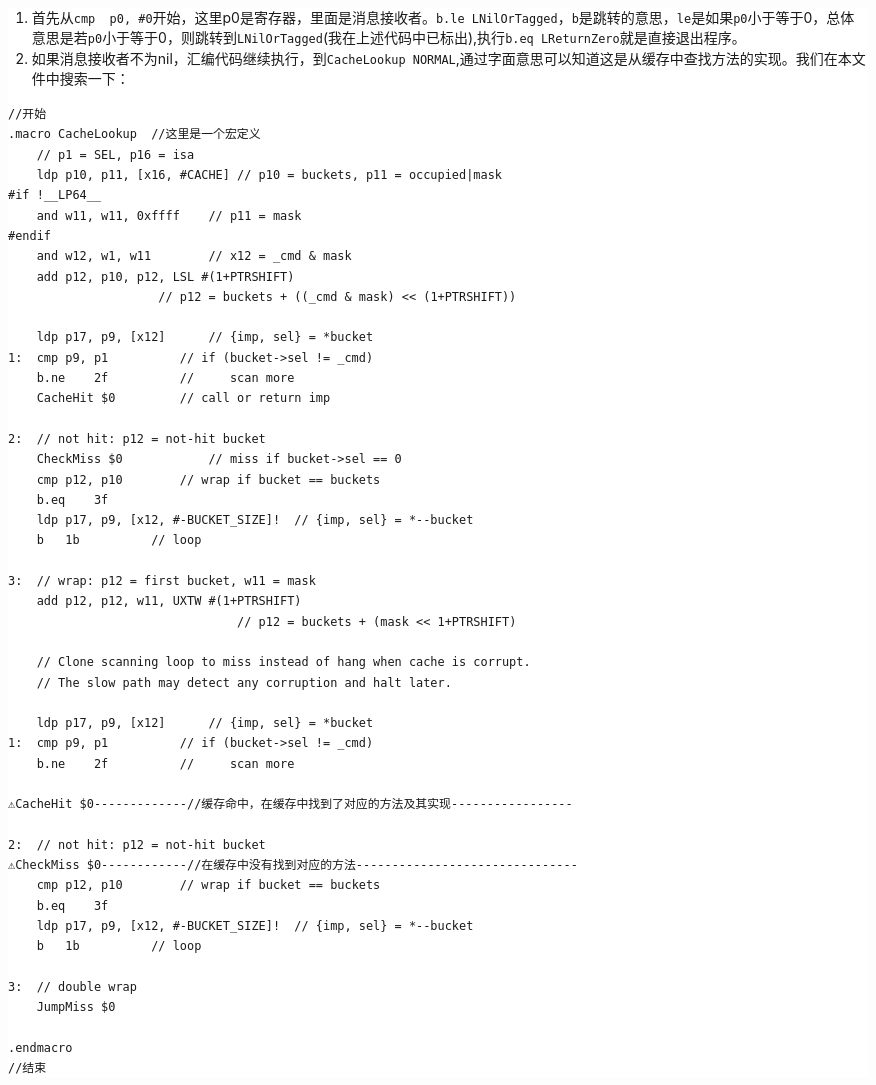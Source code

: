 1. 首先从`cmp	p0, #0`开始，这里p0是寄存器，里面是消息接收者。`b.le LNilOrTagged`，`b`是跳转的意思，`le`是如果`p0`小于等于0，总体意思是若`p0`小于等于0，则跳转到`LNilOrTagged`(我在上述代码中已标出),执行`b.eq LReturnZero`就是直接退出程序。
2. 如果消息接收者不为nil，汇编代码继续执行，到`CacheLookup NORMAL`,通过字面意思可以知道这是从缓存中查找方法的实现。我们在本文件中搜索一下：

```assembly
//开始
.macro CacheLookup  //这里是一个宏定义
	// p1 = SEL, p16 = isa
	ldp	p10, p11, [x16, #CACHE]	// p10 = buckets, p11 = occupied|mask
#if !__LP64__
	and	w11, w11, 0xffff	// p11 = mask
#endif
	and	w12, w1, w11		// x12 = _cmd & mask
	add	p12, p10, p12, LSL #(1+PTRSHIFT)
		             // p12 = buckets + ((_cmd & mask) << (1+PTRSHIFT))

	ldp	p17, p9, [x12]		// {imp, sel} = *bucket
1:	cmp	p9, p1			// if (bucket->sel != _cmd)
	b.ne	2f			//     scan more
	CacheHit $0			// call or return imp
	
2:	// not hit: p12 = not-hit bucket
	CheckMiss $0			// miss if bucket->sel == 0
	cmp	p12, p10		// wrap if bucket == buckets
	b.eq	3f
	ldp	p17, p9, [x12, #-BUCKET_SIZE]!	// {imp, sel} = *--bucket
	b	1b			// loop

3:	// wrap: p12 = first bucket, w11 = mask
	add	p12, p12, w11, UXTW #(1+PTRSHIFT)
		                        // p12 = buckets + (mask << 1+PTRSHIFT)

	// Clone scanning loop to miss instead of hang when cache is corrupt.
	// The slow path may detect any corruption and halt later.

	ldp	p17, p9, [x12]		// {imp, sel} = *bucket
1:	cmp	p9, p1			// if (bucket->sel != _cmd)
	b.ne	2f			//     scan more
	
⚠️CacheHit $0-------------//缓存命中，在缓存中找到了对应的方法及其实现-----------------
	
2:	// not hit: p12 = not-hit bucket
⚠️CheckMiss $0------------//在缓存中没有找到对应的方法-------------------------------
	cmp	p12, p10		// wrap if bucket == buckets
	b.eq	3f
	ldp	p17, p9, [x12, #-BUCKET_SIZE]!	// {imp, sel} = *--bucket
	b	1b			// loop

3:	// double wrap
	JumpMiss $0
	
.endmacro
//结束
```
